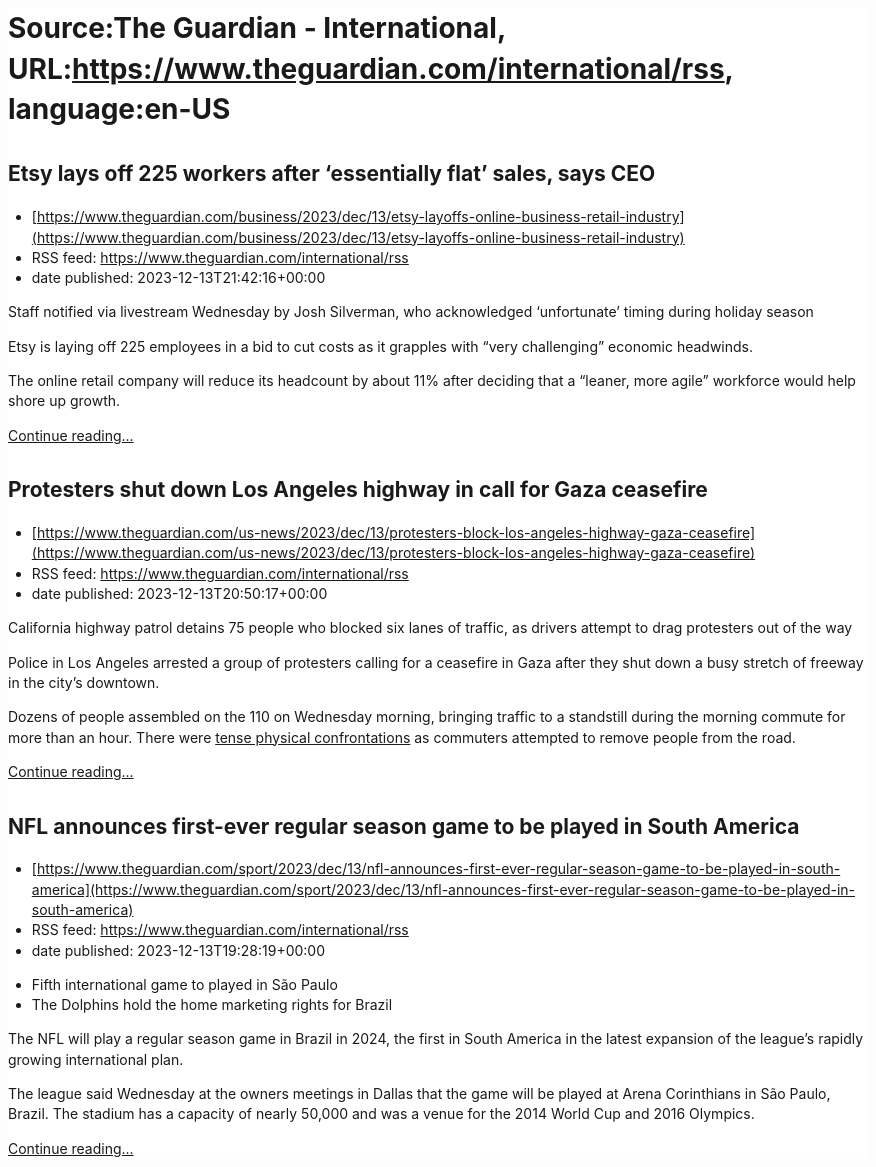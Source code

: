 # Source:The Guardian - International, URL:https://www.theguardian.com/international/rss, language:en-US

## Etsy lays off 225 workers after ‘essentially flat’ sales, says CEO
 - [https://www.theguardian.com/business/2023/dec/13/etsy-layoffs-online-business-retail-industry](https://www.theguardian.com/business/2023/dec/13/etsy-layoffs-online-business-retail-industry)
 - RSS feed: https://www.theguardian.com/international/rss
 - date published: 2023-12-13T21:42:16+00:00

<p>Staff notified via livestream Wednesday by Josh Silverman, who acknowledged ‘unfortunate’ timing during holiday season</p><p>Etsy is laying off 225 employees in a bid to cut costs as it grapples with “very challenging” economic headwinds.</p><p>The online retail company will reduce its headcount by about 11% after deciding that a “leaner, more agile” workforce would help shore up growth.</p> <a href="https://www.theguardian.com/business/2023/dec/13/etsy-layoffs-online-business-retail-industry">Continue reading...</a>

## Protesters shut down Los Angeles highway in call for Gaza ceasefire
 - [https://www.theguardian.com/us-news/2023/dec/13/protesters-block-los-angeles-highway-gaza-ceasefire](https://www.theguardian.com/us-news/2023/dec/13/protesters-block-los-angeles-highway-gaza-ceasefire)
 - RSS feed: https://www.theguardian.com/international/rss
 - date published: 2023-12-13T20:50:17+00:00

<p>California highway patrol detains 75 people who blocked six lanes of traffic, as drivers attempt to drag protesters out of the way</p><p>Police in Los Angeles arrested a group of protesters calling for a ceasefire in Gaza after they shut down a busy stretch of freeway in the city’s downtown.</p><p>Dozens of people assembled on the 110 on Wednesday morning, bringing traffic to a standstill during the morning commute for more than an hour. There were <a href="https://twitter.com/MrOlmos/status/1735004055074918571">tense physical confrontations</a> as commuters attempted to remove people from the road.</p> <a href="https://www.theguardian.com/us-news/2023/dec/13/protesters-block-los-angeles-highway-gaza-ceasefire">Continue reading...</a>

## NFL announces first-ever regular season game to be played in South America
 - [https://www.theguardian.com/sport/2023/dec/13/nfl-announces-first-ever-regular-season-game-to-be-played-in-south-america](https://www.theguardian.com/sport/2023/dec/13/nfl-announces-first-ever-regular-season-game-to-be-played-in-south-america)
 - RSS feed: https://www.theguardian.com/international/rss
 - date published: 2023-12-13T19:28:19+00:00

<ul><li>Fifth international game to played in São Paulo</li><li>The Dolphins hold the home marketing rights for Brazil </li></ul><p>The NFL will play a regular season game in Brazil in 2024, the first in South America in the latest expansion of the league’s rapidly growing international plan.</p><p>The league said Wednesday at the owners meetings in Dallas that the game will be played at Arena Corinthians in São Paulo, Brazil. The stadium has a capacity of nearly 50,000 and was a venue for the 2014 World Cup and 2016 Olympics.</p> <a href="https://www.theguardian.com/sport/2023/dec/13/nfl-announces-first-ever-regular-season-game-to-be-played-in-south-america">Continue reading...</a>
